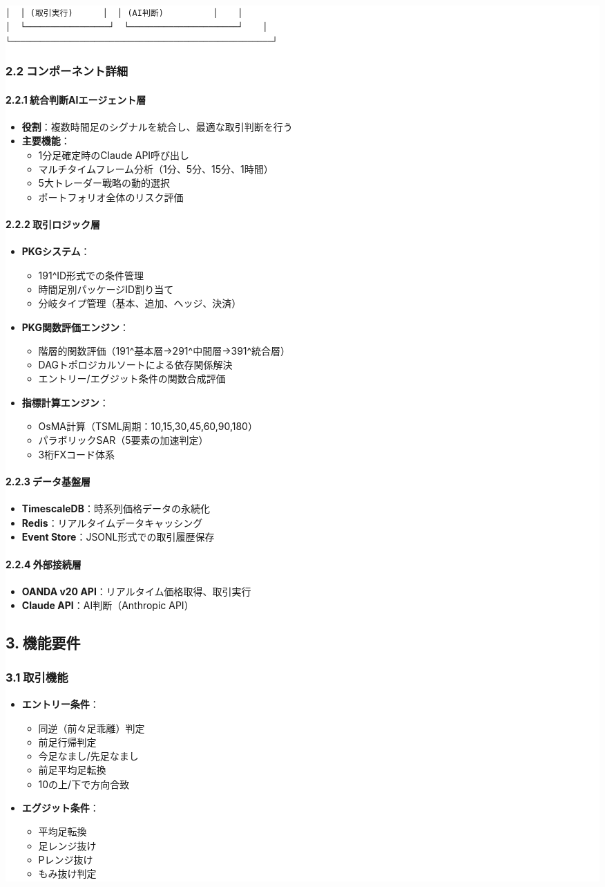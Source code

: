 ```
│  │ (取引実行)      │  │ (AI判断)          │    │
│  └─────────────────┘  └──────────────────────┘    │
└─────────────────────────────────────────────────────┘
```

### 2.2 コンポーネント詳細

#### 2.2.1 統合判断AIエージェント層
- **役割**：複数時間足のシグナルを統合し、最適な取引判断を行う
- **主要機能**：
  - 1分足確定時のClaude API呼び出し
  - マルチタイムフレーム分析（1分、5分、15分、1時間）
  - 5大トレーダー戦略の動的選択
  - ポートフォリオ全体のリスク評価

#### 2.2.2 取引ロジック層
- **PKGシステム**：
  - 191^ID形式での条件管理
  - 時間足別パッケージID割り当て
  - 分岐タイプ管理（基本、追加、ヘッジ、決済）
  
- **PKG関数評価エンジン**：
  - 階層的関数評価（191^基本層→291^中間層→391^統合層）
  - DAGトポロジカルソートによる依存関係解決
  - エントリー/エグジット条件の関数合成評価
  
- **指標計算エンジン**：
  - OsMA計算（TSML周期：10,15,30,45,60,90,180）
  - パラボリックSAR（5要素の加速判定）
  - 3桁FXコード体系

#### 2.2.3 データ基盤層
- **TimescaleDB**：時系列価格データの永続化
- **Redis**：リアルタイムデータキャッシング
- **Event Store**：JSONL形式での取引履歴保存

#### 2.2.4 外部接続層
- **OANDA v20 API**：リアルタイム価格取得、取引実行
- **Claude API**：AI判断（Anthropic API）

## 3. 機能要件

### 3.1 取引機能
- **エントリー条件**：
  - 同逆（前々足乖離）判定
  - 前足行帰判定
  - 今足なまし/先足なまし
  - 前足平均足転換
  - 10の上/下で方向合致

- **エグジット条件**：
  - 平均足転換
  - 足レンジ抜け
  - Pレンジ抜け
  - もみ抜け判定
